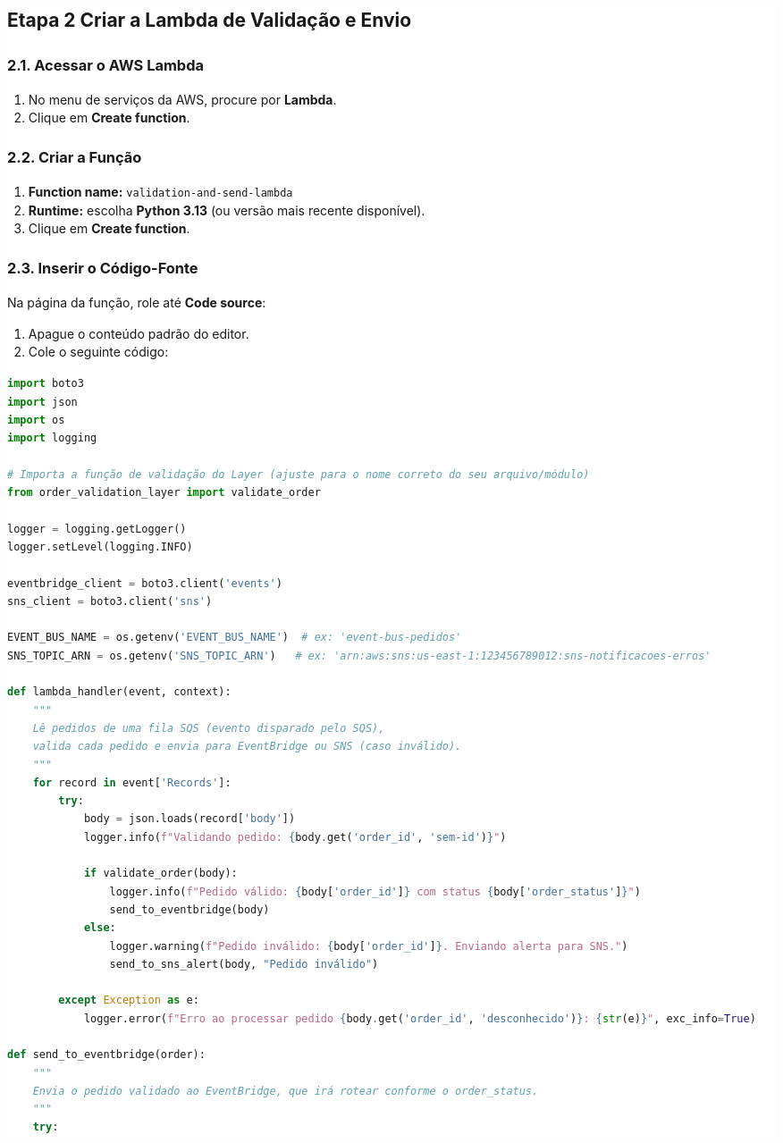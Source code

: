 
## **Etapa 2 Criar a Lambda de Validação e Envio**

### 2.1. Acessar o AWS Lambda
1. No menu de serviços da AWS, procure por **Lambda**.
2. Clique em **Create function**.

### 2.2. Criar a Função
1. **Function name:** `validation-and-send-lambda`
2. **Runtime:** escolha **Python 3.13** (ou versão mais recente disponível).
3. Clique em **Create function**.

### 2.3. Inserir o Código-Fonte
Na página da função, role até **Code source**:

1. Apague o conteúdo padrão do editor.
2. Cole o seguinte código:

```python
import boto3
import json
import os
import logging

# Importa a função de validação do Layer (ajuste para o nome correto do seu arquivo/módulo)
from order_validation_layer import validate_order 

logger = logging.getLogger()
logger.setLevel(logging.INFO)

eventbridge_client = boto3.client('events')
sns_client = boto3.client('sns')

EVENT_BUS_NAME = os.getenv('EVENT_BUS_NAME')  # ex: 'event-bus-pedidos'
SNS_TOPIC_ARN = os.getenv('SNS_TOPIC_ARN')   # ex: 'arn:aws:sns:us-east-1:123456789012:sns-notificacoes-erros'

def lambda_handler(event, context):
    """
    Lê pedidos de uma fila SQS (evento disparado pelo SQS),
    valida cada pedido e envia para EventBridge ou SNS (caso inválido).
    """
    for record in event['Records']:
        try:
            body = json.loads(record['body'])
            logger.info(f"Validando pedido: {body.get('order_id', 'sem-id')}")

            if validate_order(body):
                logger.info(f"Pedido válido: {body['order_id']} com status {body['order_status']}")
                send_to_eventbridge(body)
            else:
                logger.warning(f"Pedido inválido: {body['order_id']}. Enviando alerta para SNS.")
                send_to_sns_alert(body, "Pedido inválido")

        except Exception as e:
            logger.error(f"Erro ao processar pedido {body.get('order_id', 'desconhecido')}: {str(e)}", exc_info=True)

def send_to_eventbridge(order):
    """
    Envia o pedido validado ao EventBridge, que irá rotear conforme o order_status.
    """
    try:
```